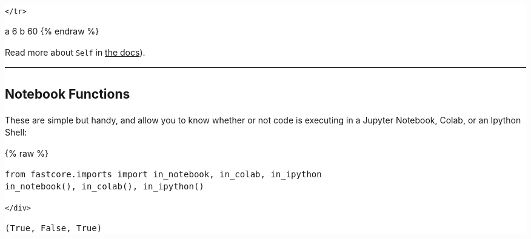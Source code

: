     </tr>
  </thead>
  <tbody>
    <tr>
      <th>a</th>
      <td>6</td>
    </tr>
    <tr>
      <th>b</th>
      <td>60</td>
    </tr>
  </tbody>
</table>
</div>
</div>

</div>

</div>
</div>

</div>
    {% endraw %}

<div class="cell border-box-sizing text_cell rendered"><div class="inner_cell">
<div class="text_cell_render border-box-sizing rendered_html">
<p>Read more about <code>Self</code> in <a href="https://fastcore.fast.ai/basics.html#Self-(with-an-uppercase-S">the docs</a>).</p>

</div>
</div>
</div>
<div class="cell border-box-sizing text_cell rendered"><div class="inner_cell">
<div class="text_cell_render border-box-sizing rendered_html">
<hr>
<h2 id="Notebook-Functions">Notebook Functions<a class="anchor-link" href="#Notebook-Functions"> </a></h2><p>These are simple but handy, and allow you to know whether or not code is executing in a Jupyter Notebook, Colab, or an Ipython Shell:</p>

</div>
</div>
</div>
    {% raw %}
    
<div class="cell border-box-sizing code_cell rendered">
<div class="input">

<div class="inner_cell">
    <div class="input_area">
<div class=" highlight hl-ipython3"><pre><span></span><span class="kn">from</span> <span class="nn">fastcore.imports</span> <span class="kn">import</span> <span class="n">in_notebook</span><span class="p">,</span> <span class="n">in_colab</span><span class="p">,</span> <span class="n">in_ipython</span>
<span class="n">in_notebook</span><span class="p">(),</span> <span class="n">in_colab</span><span class="p">(),</span> <span class="n">in_ipython</span><span class="p">()</span>
</pre></div>

    </div>
</div>
</div>

<div class="output_wrapper">
<div class="output">

<div class="output_area">



<div class="output_text output_subarea output_execute_result">
<pre>(True, False, True)</pre>